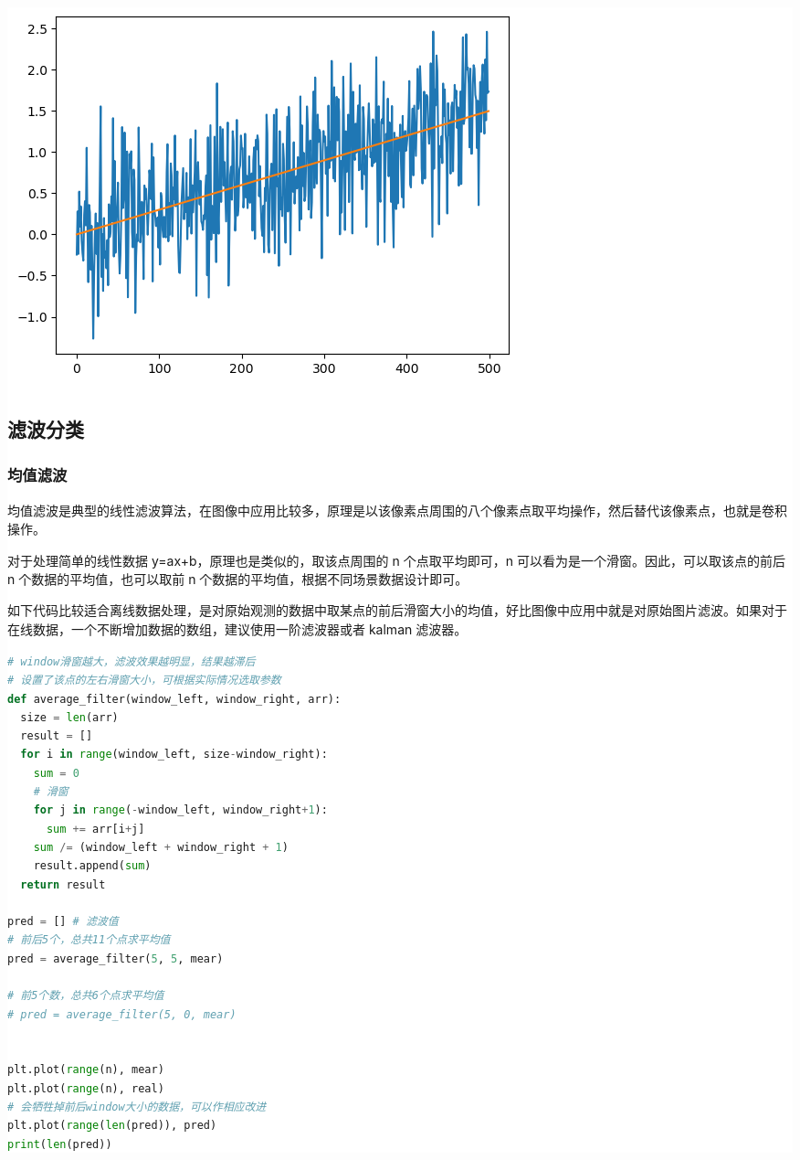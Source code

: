 ![test_data](/docs/chapter04_number_image/filtering.assets/test_data.png)

## 滤波分类

### 均值滤波

均值滤波是典型的线性滤波算法，在图像中应用比较多，原理是以该像素点周围的八个像素点取平均操作，然后替代该像素点，也就是卷积操作。

对于处理简单的线性数据 y=ax+b，原理也是类似的，取该点周围的 n 个点取平均即可，n 可以看为是一个滑窗。因此，可以取该点的前后 n 个数据的平均值，也可以取前 n 个数据的平均值，根据不同场景数据设计即可。

如下代码比较适合离线数据处理，是对原始观测的数据中取某点的前后滑窗大小的均值，好比图像中应用中就是对原始图片滤波。如果对于在线数据，一个不断增加数据的数组，建议使用一阶滤波器或者 kalman 滤波器。

```python
# window滑窗越大，滤波效果越明显，结果越滞后
# 设置了该点的左右滑窗大小，可根据实际情况选取参数
def average_filter(window_left, window_right, arr):
  size = len(arr)
  result = []
  for i in range(window_left, size-window_right):
    sum = 0
    # 滑窗
    for j in range(-window_left, window_right+1):
      sum += arr[i+j]
    sum /= (window_left + window_right + 1)
    result.append(sum)
  return result

pred = [] # 滤波值
# 前后5个，总共11个点求平均值
pred = average_filter(5, 5, mear)

# 前5个数，总共6个点求平均值
# pred = average_filter(5, 0, mear)


plt.plot(range(n), mear)
plt.plot(range(n), real)
# 会牺牲掉前后window大小的数据，可以作相应改进
plt.plot(range(len(pred)), pred)
print(len(pred))
```
